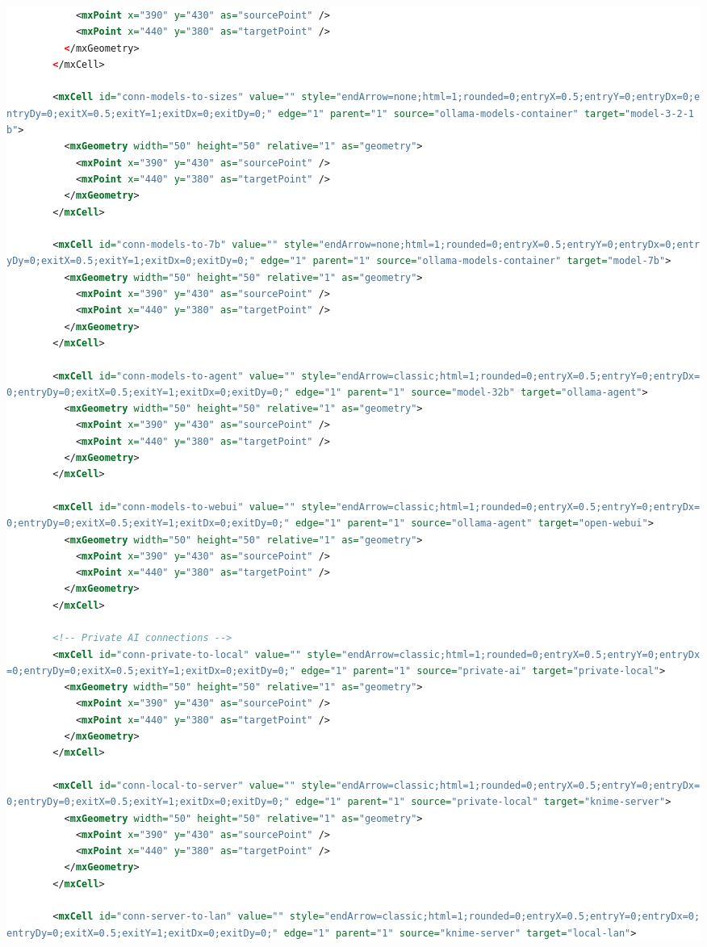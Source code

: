 ```xml
            <mxPoint x="390" y="430" as="sourcePoint" />
            <mxPoint x="440" y="380" as="targetPoint" />
          </mxGeometry>
        </mxCell>
        
        <mxCell id="conn-models-to-sizes" value="" style="endArrow=none;html=1;rounded=0;entryX=0.5;entryY=0;entryDx=0;entryDy=0;exitX=0.5;exitY=1;exitDx=0;exitDy=0;" edge="1" parent="1" source="ollama-models-container" target="model-3-2-1b">
          <mxGeometry width="50" height="50" relative="1" as="geometry">
            <mxPoint x="390" y="430" as="sourcePoint" />
            <mxPoint x="440" y="380" as="targetPoint" />
          </mxGeometry>
        </mxCell>
        
        <mxCell id="conn-models-to-7b" value="" style="endArrow=none;html=1;rounded=0;entryX=0.5;entryY=0;entryDx=0;entryDy=0;exitX=0.5;exitY=1;exitDx=0;exitDy=0;" edge="1" parent="1" source="ollama-models-container" target="model-7b">
          <mxGeometry width="50" height="50" relative="1" as="geometry">
            <mxPoint x="390" y="430" as="sourcePoint" />
            <mxPoint x="440" y="380" as="targetPoint" />
          </mxGeometry>
        </mxCell>
        
        <mxCell id="conn-models-to-agent" value="" style="endArrow=classic;html=1;rounded=0;entryX=0.5;entryY=0;entryDx=0;entryDy=0;exitX=0.5;exitY=1;exitDx=0;exitDy=0;" edge="1" parent="1" source="model-32b" target="ollama-agent">
          <mxGeometry width="50" height="50" relative="1" as="geometry">
            <mxPoint x="390" y="430" as="sourcePoint" />
            <mxPoint x="440" y="380" as="targetPoint" />
          </mxGeometry>
        </mxCell>
        
        <mxCell id="conn-models-to-webui" value="" style="endArrow=classic;html=1;rounded=0;entryX=0.5;entryY=0;entryDx=0;entryDy=0;exitX=0.5;exitY=1;exitDx=0;exitDy=0;" edge="1" parent="1" source="ollama-agent" target="open-webui">
          <mxGeometry width="50" height="50" relative="1" as="geometry">
            <mxPoint x="390" y="430" as="sourcePoint" />
            <mxPoint x="440" y="380" as="targetPoint" />
          </mxGeometry>
        </mxCell>
        
        <!-- Private AI connections -->
        <mxCell id="conn-private-to-local" value="" style="endArrow=classic;html=1;rounded=0;entryX=0.5;entryY=0;entryDx=0;entryDy=0;exitX=0.5;exitY=1;exitDx=0;exitDy=0;" edge="1" parent="1" source="private-ai" target="private-local">
          <mxGeometry width="50" height="50" relative="1" as="geometry">
            <mxPoint x="390" y="430" as="sourcePoint" />
            <mxPoint x="440" y="380" as="targetPoint" />
          </mxGeometry>
        </mxCell>
        
        <mxCell id="conn-local-to-server" value="" style="endArrow=classic;html=1;rounded=0;entryX=0.5;entryY=0;entryDx=0;entryDy=0;exitX=0.5;exitY=1;exitDx=0;exitDy=0;" edge="1" parent="1" source="private-local" target="knime-server">
          <mxGeometry width="50" height="50" relative="1" as="geometry">
            <mxPoint x="390" y="430" as="sourcePoint" />
            <mxPoint x="440" y="380" as="targetPoint" />
          </mxGeometry>
        </mxCell>
        
        <mxCell id="conn-server-to-lan" value="" style="endArrow=classic;html=1;rounded=0;entryX=0.5;entryY=0;entryDx=0;entryDy=0;exitX=0.5;exitY=1;exitDx=0;exitDy=0;" edge="1" parent="1" source="knime-server" target="local-lan">
```